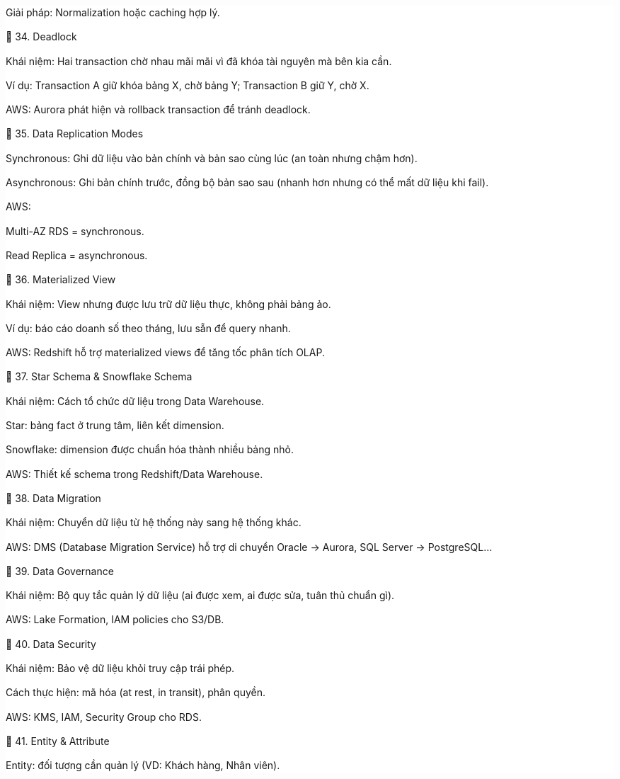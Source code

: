 Giải pháp: Normalization hoặc caching hợp lý.

🔹 34. Deadlock

Khái niệm: Hai transaction chờ nhau mãi mãi vì đã khóa tài nguyên mà bên kia cần.

Ví dụ: Transaction A giữ khóa bảng X, chờ bảng Y; Transaction B giữ Y, chờ X.

AWS: Aurora phát hiện và rollback transaction để tránh deadlock.

🔹 35. Data Replication Modes

Synchronous: Ghi dữ liệu vào bản chính và bản sao cùng lúc (an toàn nhưng chậm hơn).

Asynchronous: Ghi bản chính trước, đồng bộ bản sao sau (nhanh hơn nhưng có thể mất dữ liệu khi fail).

AWS:

Multi-AZ RDS = synchronous.

Read Replica = asynchronous.

🔹 36. Materialized View

Khái niệm: View nhưng được lưu trữ dữ liệu thực, không phải bảng ảo.

Ví dụ: báo cáo doanh số theo tháng, lưu sẵn để query nhanh.

AWS: Redshift hỗ trợ materialized views để tăng tốc phân tích OLAP.

🔹 37. Star Schema & Snowflake Schema

Khái niệm: Cách tổ chức dữ liệu trong Data Warehouse.

Star: bảng fact ở trung tâm, liên kết dimension.

Snowflake: dimension được chuẩn hóa thành nhiều bảng nhỏ.

AWS: Thiết kế schema trong Redshift/Data Warehouse.

🔹 38. Data Migration

Khái niệm: Chuyển dữ liệu từ hệ thống này sang hệ thống khác.

AWS: DMS (Database Migration Service) hỗ trợ di chuyển Oracle → Aurora, SQL Server → PostgreSQL…

🔹 39. Data Governance

Khái niệm: Bộ quy tắc quản lý dữ liệu (ai được xem, ai được sửa, tuân thủ chuẩn gì).

AWS: Lake Formation, IAM policies cho S3/DB.

🔹 40. Data Security

Khái niệm: Bảo vệ dữ liệu khỏi truy cập trái phép.

Cách thực hiện: mã hóa (at rest, in transit), phân quyền.

AWS: KMS, IAM, Security Group cho RDS.

🔹 41. Entity & Attribute

Entity: đối tượng cần quản lý (VD: Khách hàng, Nhân viên).
